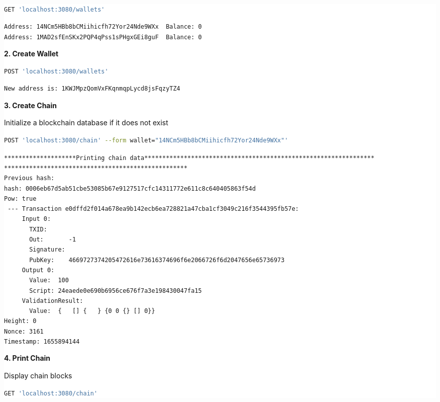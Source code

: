 ```sh
GET 'localhost:3080/wallets'
```

```
Address: 14NCm5HBb8bCMiihicfh72Yor24Nde9WXx  Balance: 0
Address: 1MAD2sfEnSKx2PQP4qPss1sPHgxGEi8guF  Balance: 0
```

**2. Create Wallet**

```sh
POST 'localhost:3080/wallets'
```

```
New address is: 1KWJMpzQomVxFKqnmqpLycd8jsFqzyTZ4

```

**3. Create Chain**

Initialize a blockchain database if it does not exist

```sh
POST 'localhost:3080/chain' --form wallet="14NCm5HBb8bCMiihicfh72Yor24Nde9WXx"'
```

```
********************Printing chain data****************************************************************
***************************************************
Previous hash:
hash: 0006eb67d5ab51cbe53085b67e9127517cfc14311772e611c8c640405863f54d
Pow: true
 --- Transaction e0dffd2f014a678ea9b142ecb6ea728821a47cba1cf3049c216f3544395fb57e:
     Input 0:
       TXID:
       Out:       -1
       Signature:
       PubKey:    4669727374205472616e73616374696f6e2066726f6d2047656e65736973
     Output 0:
       Value:  100
       Script: 24eaede0e690b6956ce676f7a3e198430047fa15
     ValidationResult:
       Value:  {   [] {   } {0 0 {} [] 0}}
Height: 0
Nonce: 3161
Timestamp: 1655894144

```

**4. Print Chain**

Display chain blocks

```sh
GET 'localhost:3080/chain'
```
